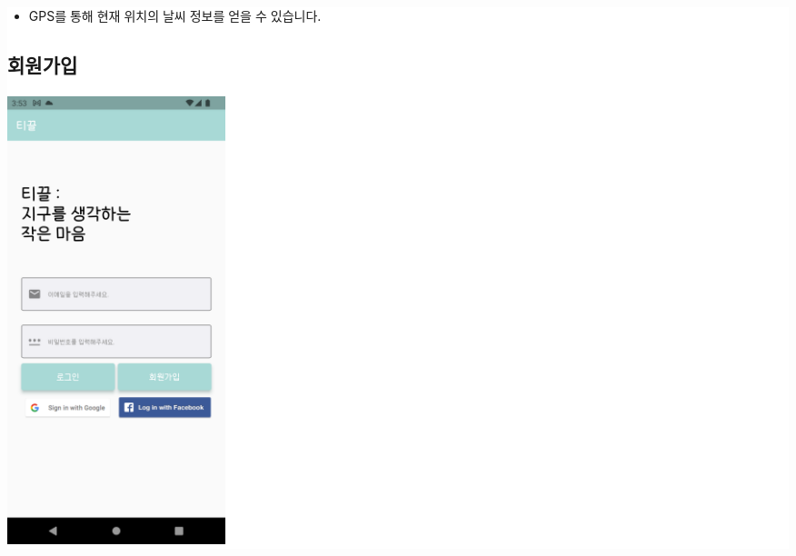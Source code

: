 - GPS를 통해 현재 위치의 날씨 정보를 얻을 수 있습니다.

## 회원가입
<span>
  <img src="./img/02_signIn.png" width="240px" />
</span>

